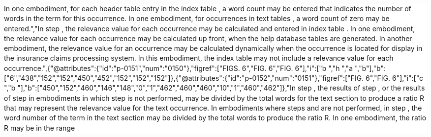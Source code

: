 In one embodiment, for each header table  entry in the index table , a word count  may be entered that indicates the number of words in the term  for this occurrence. In one embodiment, for occurrences in text tables , a word count of zero may be entered.","In step , the relevance value  for each occurrence may be calculated and entered in index table . In one embodiment, the relevance value  for each occurrence may be calculated up front, when the help database tables are generated. In another embodiment, the relevance value  for an occurrence may be calculated dynamically when the occurrence is located for display in the insurance claims processing system. In this embodiment, the index table  may not include a relevance value  for each occurrence.",{"@attributes":{"id":"p-0151","num":"0150"},"figref":["FIGS. 6","FIG. 6","FIG. 6"],"i":["b ","h ","a ","b"],"b":["6","438","152","152","450","452","152","152","152"]},{"@attributes":{"id":"p-0152","num":"0151"},"figref":["FIG. 6","FIG. 6"],"i":["c ","b "],"b":["450","152","460","146","148","0","1","462","460","460","10","1","460","462"]},"In step , the results of step , or the results of step  in embodiments in which step  is not performed, may be divided by the total words  for the text section to produce a ratio R that may represent the relevance value  for the text occurrence. In embodiments where steps  and  are not performed, in step , the word number of the term in the text section may be divided by the total words  to produce the ratio R. In one embodiment, the ratio R may be in the range